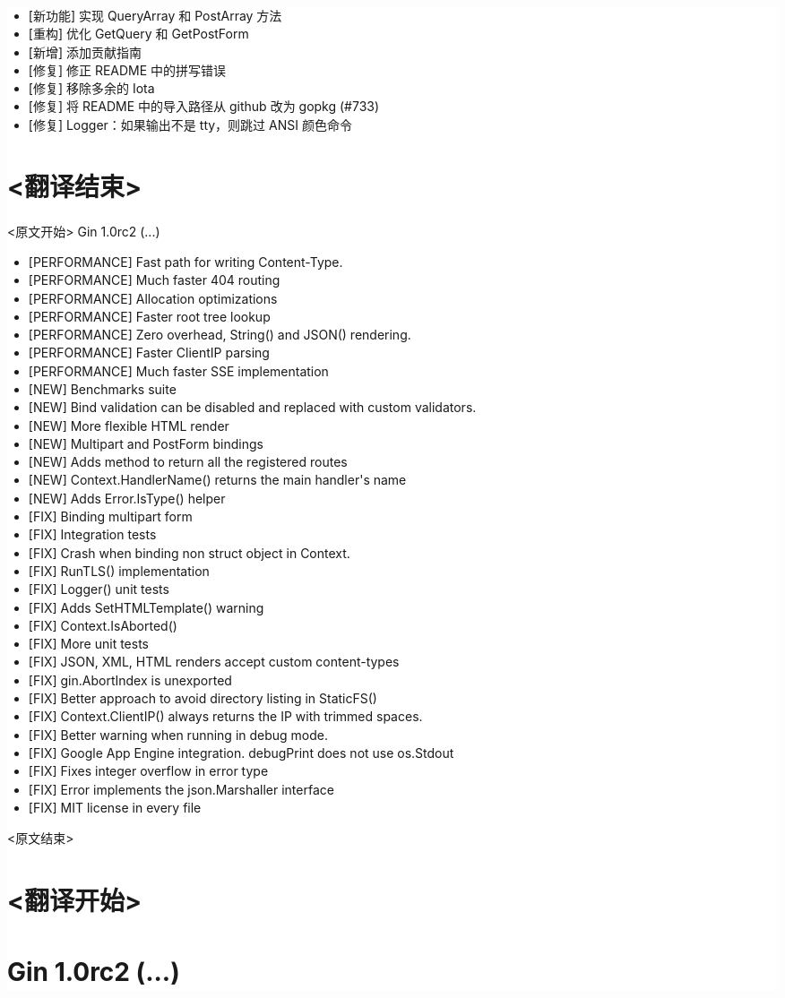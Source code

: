 - [新功能] 实现 QueryArray 和 PostArray 方法
- [重构] 优化 GetQuery 和 GetPostForm
- [新增] 添加贡献指南
- [修复] 修正 README 中的拼写错误
- [修复] 移除多余的 Iota
- [修复] 将 README 中的导入路径从 github 改为 gopkg (#733)
- [修复] Logger：如果输出不是 tty，则跳过 ANSI 颜色命令

# <翻译结束>


<原文开始>
Gin 1.0rc2 (...)

- [PERFORMANCE] Fast path for writing Content-Type.
- [PERFORMANCE] Much faster 404 routing
- [PERFORMANCE] Allocation optimizations
- [PERFORMANCE] Faster root tree lookup
- [PERFORMANCE] Zero overhead, String() and JSON() rendering.
- [PERFORMANCE] Faster ClientIP parsing
- [PERFORMANCE] Much faster SSE implementation
- [NEW] Benchmarks suite
- [NEW] Bind validation can be disabled and replaced with custom validators.
- [NEW] More flexible HTML render
- [NEW] Multipart and PostForm bindings
- [NEW] Adds method to return all the registered routes
- [NEW] Context.HandlerName() returns the main handler's name
- [NEW] Adds Error.IsType() helper
- [FIX] Binding multipart form
- [FIX] Integration tests
- [FIX] Crash when binding non struct object in Context.
- [FIX] RunTLS() implementation
- [FIX] Logger() unit tests
- [FIX] Adds SetHTMLTemplate() warning
- [FIX] Context.IsAborted()
- [FIX] More unit tests
- [FIX] JSON, XML, HTML renders accept custom content-types
- [FIX] gin.AbortIndex is unexported
- [FIX] Better approach to avoid directory listing in StaticFS()
- [FIX] Context.ClientIP() always returns the IP with trimmed spaces.
- [FIX] Better warning when running in debug mode.
- [FIX] Google App Engine integration. debugPrint does not use os.Stdout
- [FIX] Fixes integer overflow in error type
- [FIX] Error implements the json.Marshaller interface
- [FIX] MIT license in every file



<原文结束>

# <翻译开始>
# Gin 1.0rc2 (...)
